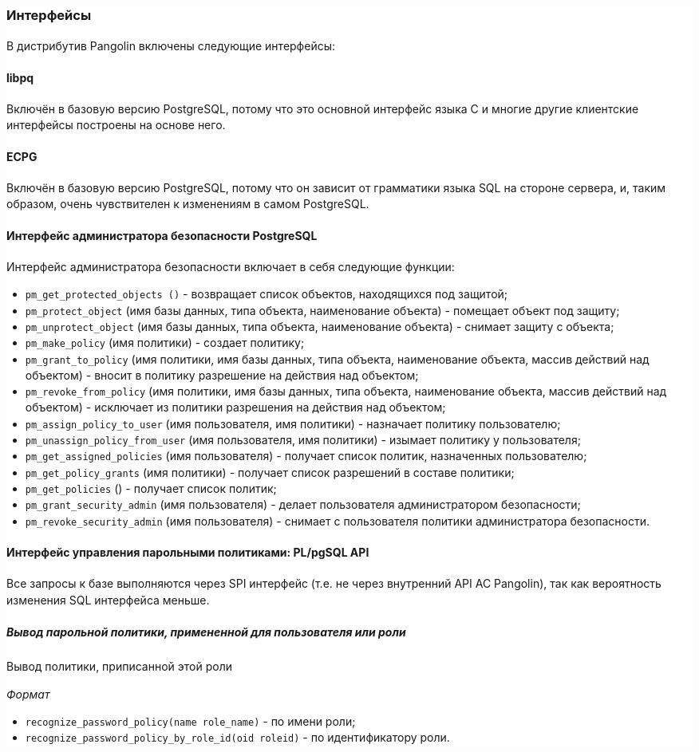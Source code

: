 ### Интерфейсы

В дистрибутив Pangolin включены следующие интерфейсы:

#### libpq

Включён в базовую версию PostgreSQL, потому что это основной интерфейс языка C и многие другие клиентские интерфейсы построены на основе него.

#### ECPG

Включён в базовую версию PostgreSQL, потому что он зависит от грамматики языка SQL на стороне сервера, и, таким образом, очень чувствителен к изменениям в самом PostgreSQL.

#### Интерфейс администратора безопасности PostgreSQL

Интерфейс администратора безопасности включает в себя следующие функции:

-   `pm_get_protected_objects ()` - возвращает список объектов, находящихся под защитой;
-   `pm_protect_object` (имя базы данных, типа объекта, наименование объекта) - помещает объект под защиту; 
-    `pm_unprotect_object` (имя базы данных, типа объекта, наименование объекта) - снимает защиту с объекта;
-   `pm_make_policy` (имя политики) - создает политику;
-   `pm_grant_to_policy` (имя политики, имя базы данных, типа объекта, наименование объекта, массив действий над объектом) - вносит в политику разрешение на действия над объектом;
-   `pm_revoke_from_policy` (имя политики, имя базы данных, типа объекта, наименование объекта, массив действий над объектом) - исключает из политики разрешения на действия над объектом;
-   `pm_assign_policy_to_user` (имя пользователя, имя политики) - назначает политику пользователю;
-   `pm_unassign_policy_from_user` (имя пользователя, имя политики) - изымает политику у пользователя;
-   `pm_get_assigned_policies` (имя пользователя) - получает список политик, назначенных пользователю;
-   `pm_get_policy_grants` (имя политики) - получает список разрешений в составе политики;
-   `pm_get_policies` () - получает список политик;
-   `pm_grant_security_admin` (имя пользователя) - делает пользователя администратором безопасности;
-   `pm_revoke_security_admin` (имя пользователя) - снимает с пользователя политики администратора безопасности.

#### Интерфейс управления парольными политиками: PL/pgSQL API

Все запросы к базе выполняются через SPI интерфейс (т.е. не через внутренний API АС Pangolin), так как вероятность изменения SQL интерфейса меньше.

##### Вывод парольной политики, примененной для пользователя или роли

Вывод политики, приписанной этой роли

*Формат*

-   `recognize_password_policy(name role_name)` - по имени роли;
-   `recognize_password_policy_by_role_id(oid roleid)` - по идентификатору роли.
